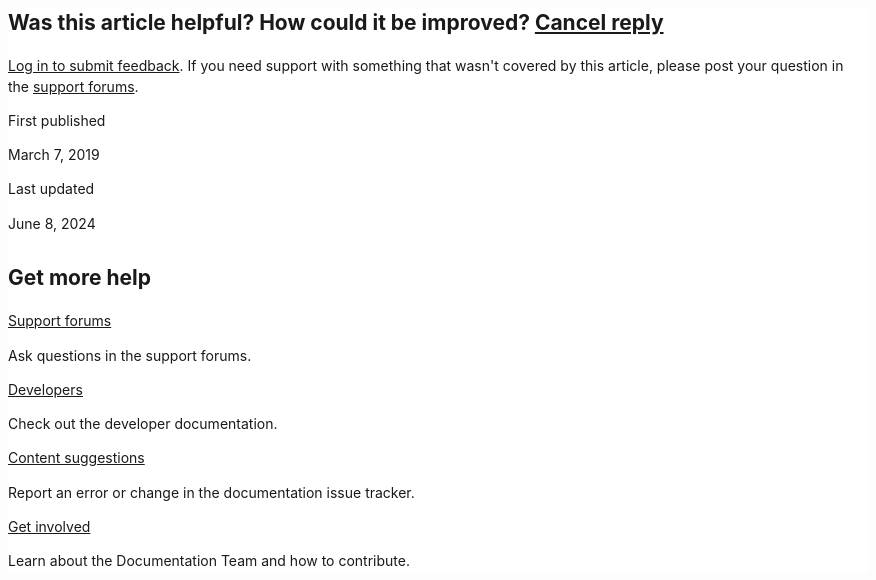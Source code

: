 ## Was this article helpful? How could it be improved? [Cancel reply](https://wordpress.org/documentation/article/preformatted-block/\#respond)

[Log in to submit feedback](https://login.wordpress.org/?redirect_to=https%3A%2F%2Fwordpress.org%2Fdocumentation%2Farticle%2Fpreformatted-block%2F&locale=en_US). If you need support with something that wasn't covered by this article, please post your question in the [support forums](https://wordpress.org/support/forums/).

First published

March 7, 2019

Last updated

June 8, 2024

## Get more help

[Support forums](https://wordpress.org/support/forums/)

Ask questions in the support forums.

[Developers](https://developer.wordpress.org/)

Check out the developer documentation.

[Content suggestions](https://github.com/WordPress/Documentation-Issue-Tracker/issues)

Report an error or change in the documentation issue tracker.

[Get involved](https://make.wordpress.org/docs/)

Learn about the Documentation Team and how to contribute.